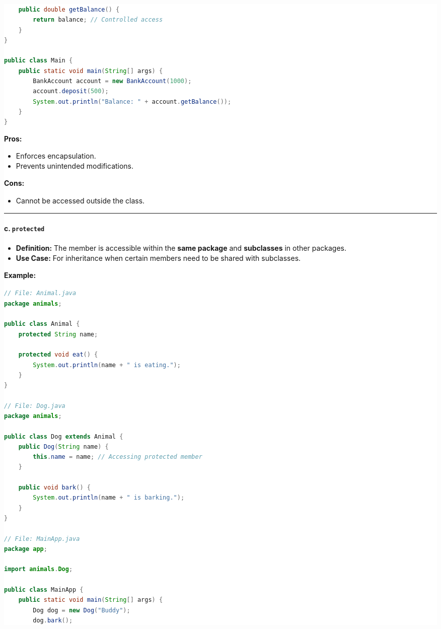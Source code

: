 ```java
    public double getBalance() {
        return balance; // Controlled access
    }
}

public class Main {
    public static void main(String[] args) {
        BankAccount account = new BankAccount(1000);
        account.deposit(500);
        System.out.println("Balance: " + account.getBalance());
    }
}
```

**Pros:**

- Enforces encapsulation.
- Prevents unintended modifications.

**Cons:**

- Cannot be accessed outside the class.

---

#### **c. `protected`**

- **Definition:** The member is accessible within the **same package** and **subclasses** in other packages.
- **Use Case:** For inheritance when certain members need to be shared with subclasses.

**Example:**

```java
// File: Animal.java
package animals;

public class Animal {
    protected String name;

    protected void eat() {
        System.out.println(name + " is eating.");
    }
}

// File: Dog.java
package animals;

public class Dog extends Animal {
    public Dog(String name) {
        this.name = name; // Accessing protected member
    }

    public void bark() {
        System.out.println(name + " is barking.");
    }
}

// File: MainApp.java
package app;

import animals.Dog;

public class MainApp {
    public static void main(String[] args) {
        Dog dog = new Dog("Buddy");
        dog.bark();
```